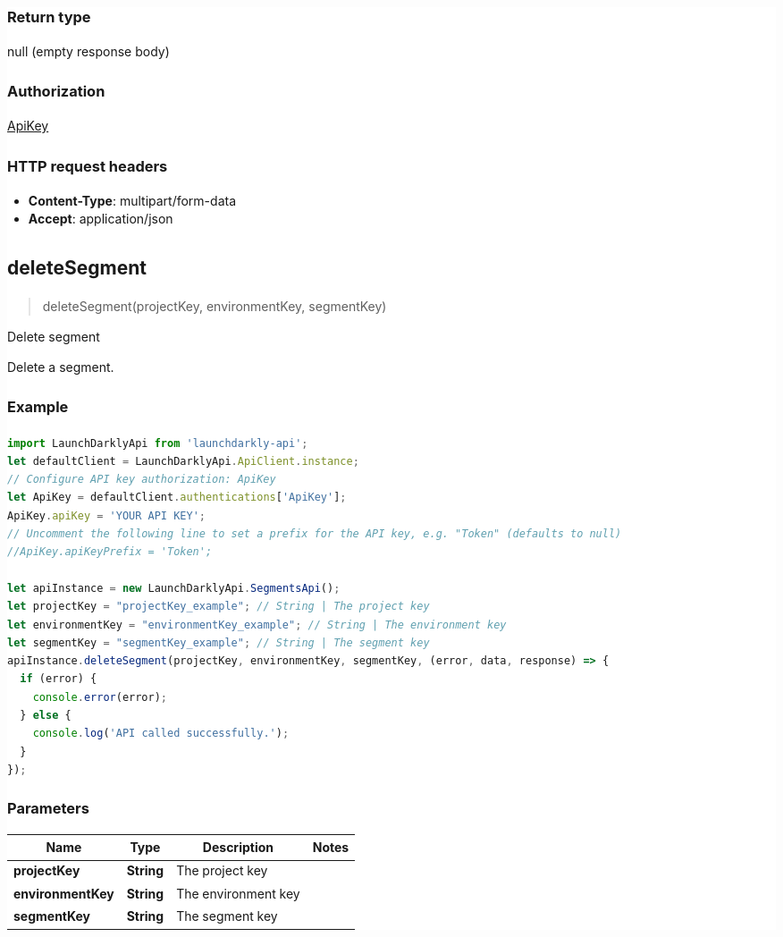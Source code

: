 ### Return type

null (empty response body)

### Authorization

[ApiKey](../README.md#ApiKey)

### HTTP request headers

- **Content-Type**: multipart/form-data
- **Accept**: application/json


## deleteSegment

> deleteSegment(projectKey, environmentKey, segmentKey)

Delete segment

Delete a segment.

### Example

```javascript
import LaunchDarklyApi from 'launchdarkly-api';
let defaultClient = LaunchDarklyApi.ApiClient.instance;
// Configure API key authorization: ApiKey
let ApiKey = defaultClient.authentications['ApiKey'];
ApiKey.apiKey = 'YOUR API KEY';
// Uncomment the following line to set a prefix for the API key, e.g. "Token" (defaults to null)
//ApiKey.apiKeyPrefix = 'Token';

let apiInstance = new LaunchDarklyApi.SegmentsApi();
let projectKey = "projectKey_example"; // String | The project key
let environmentKey = "environmentKey_example"; // String | The environment key
let segmentKey = "segmentKey_example"; // String | The segment key
apiInstance.deleteSegment(projectKey, environmentKey, segmentKey, (error, data, response) => {
  if (error) {
    console.error(error);
  } else {
    console.log('API called successfully.');
  }
});
```

### Parameters


Name | Type | Description  | Notes
------------- | ------------- | ------------- | -------------
 **projectKey** | **String**| The project key | 
 **environmentKey** | **String**| The environment key | 
 **segmentKey** | **String**| The segment key | 
